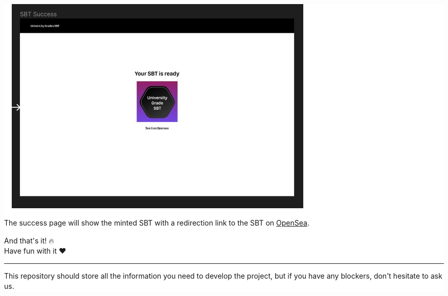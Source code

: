   <img src="media/Screens/sbt-success.jpg" height=400, width=600> 

  The success page will show the minted SBT with a redirection link to the SBT on [OpenSea](https://opensea.io/).
  

And that's it! 🔥  
Have fun with it ❤️

-------------------
  
This repository should store all the information you need to develop the project, but if you have any blockers, don't hesitate to ask us.
